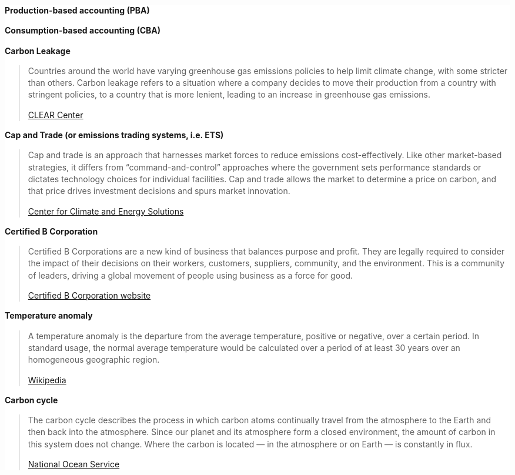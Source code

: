 
**Production-based accounting (PBA)**



**Consumption-based accounting (CBA)**



**Carbon Leakage**

> Countries around the world have varying greenhouse gas emissions policies to help limit climate change, with some stricter than others. Carbon leakage refers to a situation where a company decides to move their production from a country with stringent policies, to a country that is more lenient, leading to an increase in greenhouse gas emissions.
>
> [CLEAR Center](https://clear.ucdavis.edu/news/what-carbon-leakage)



**Cap and Trade (or emissions trading systems, i.e. ETS)**

> Cap and trade is an approach that harnesses market forces to reduce emissions cost-effectively. Like other market-based strategies, it  differs from “command-and-control” approaches where the government sets  performance standards or dictates technology choices for individual  facilities. Cap and trade allows the market to determine a price on  carbon, and that price drives investment decisions and spurs market  innovation.
>
> [Center for Climate and Energy Solutions](https://www.c2es.org/content/cap-and-trade-basics/)



**Certified B Corporation**

> Certified B Corporations are a new kind of business that balances  purpose and profit. They are legally required to consider the impact of  their decisions on their workers, customers, suppliers, community, and  the environment. This is a community of leaders, driving a global  movement of people using business as a force for good.
>
> [Certified B Corporation website](https://bcorporation.net/)



**Temperature anomaly**

> A temperature anomaly is the departure from the average  temperature, positive or negative, over a certain period. In standard  usage, the normal average temperature would be calculated over a period  of at least 30 years over an homogeneous geographic region. 
>
> [Wikipedia](https://en.wikipedia.org/wiki/Temperature_anomaly)



**Carbon cycle**

> The carbon cycle describes the process in which carbon atoms continually travel from the atmosphere to the Earth and then back into the  atmosphere. Since our planet and its atmosphere form a closed  environment, the amount of carbon in this system does not change. Where  the carbon is located — in the atmosphere or on Earth — is constantly in flux.
>
> [National Ocean Service](https://oceanservice.noaa.gov/facts/carbon-cycle.html)
